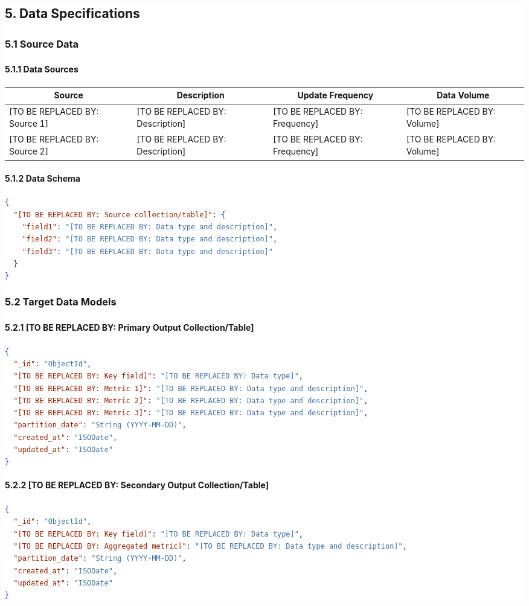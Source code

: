 
## 5. Data Specifications

### 5.1 Source Data

#### 5.1.1 Data Sources
| Source | Description | Update Frequency | Data Volume |
|--------|-------------|------------------|-------------|
| [TO BE REPLACED BY: Source 1] | [TO BE REPLACED BY: Description] | [TO BE REPLACED BY: Frequency] | [TO BE REPLACED BY: Volume] |
| [TO BE REPLACED BY: Source 2] | [TO BE REPLACED BY: Description] | [TO BE REPLACED BY: Frequency] | [TO BE REPLACED BY: Volume] |

#### 5.1.2 Data Schema
```json
{
  "[TO BE REPLACED BY: Source collection/table]": {
    "field1": "[TO BE REPLACED BY: Data type and description]",
    "field2": "[TO BE REPLACED BY: Data type and description]",
    "field3": "[TO BE REPLACED BY: Data type and description]"
  }
}
```

### 5.2 Target Data Models

#### 5.2.1 [TO BE REPLACED BY: Primary Output Collection/Table]
```json
{
  "_id": "ObjectId",
  "[TO BE REPLACED BY: Key field]": "[TO BE REPLACED BY: Data type]",
  "[TO BE REPLACED BY: Metric 1]": "[TO BE REPLACED BY: Data type and description]",
  "[TO BE REPLACED BY: Metric 2]": "[TO BE REPLACED BY: Data type and description]",
  "[TO BE REPLACED BY: Metric 3]": "[TO BE REPLACED BY: Data type and description]",
  "partition_date": "String (YYYY-MM-DD)",
  "created_at": "ISODate",
  "updated_at": "ISODate"
}
```

#### 5.2.2 [TO BE REPLACED BY: Secondary Output Collection/Table]
```json
{
  "_id": "ObjectId",
  "[TO BE REPLACED BY: Key field]": "[TO BE REPLACED BY: Data type]",
  "[TO BE REPLACED BY: Aggregated metric]": "[TO BE REPLACED BY: Data type and description]",
  "partition_date": "String (YYYY-MM-DD)",
  "created_at": "ISODate",
  "updated_at": "ISODate"
}
```
